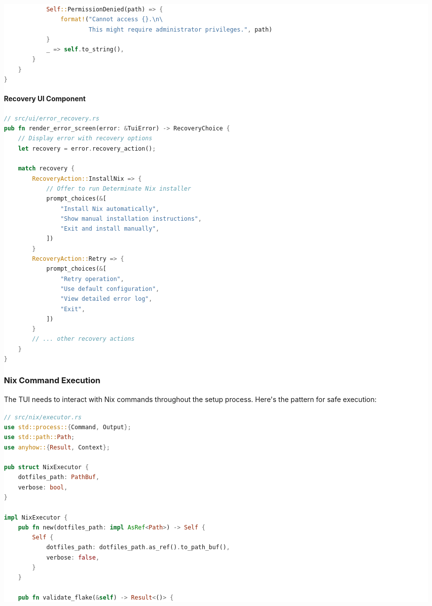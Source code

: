 ```rust
            Self::PermissionDenied(path) => {
                format!("Cannot access {}.\n\
                        This might require administrator privileges.", path)
            }
            _ => self.to_string(),
        }
    }
}
```

#### Recovery UI Component

```rust
// src/ui/error_recovery.rs
pub fn render_error_screen(error: &TuiError) -> RecoveryChoice {
    // Display error with recovery options
    let recovery = error.recovery_action();
    
    match recovery {
        RecoveryAction::InstallNix => {
            // Offer to run Determinate Nix installer
            prompt_choices(&[
                "Install Nix automatically",
                "Show manual installation instructions",
                "Exit and install manually",
            ])
        }
        RecoveryAction::Retry => {
            prompt_choices(&[
                "Retry operation",
                "Use default configuration",
                "View detailed error log",
                "Exit",
            ])
        }
        // ... other recovery actions
    }
}
```

### Nix Command Execution

The TUI needs to interact with Nix commands throughout the setup process. Here's the pattern for safe execution:

```rust
// src/nix/executor.rs
use std::process::{Command, Output};
use std::path::Path;
use anyhow::{Result, Context};

pub struct NixExecutor {
    dotfiles_path: PathBuf,
    verbose: bool,
}

impl NixExecutor {
    pub fn new(dotfiles_path: impl AsRef<Path>) -> Self {
        Self {
            dotfiles_path: dotfiles_path.as_ref().to_path_buf(),
            verbose: false,
        }
    }
    
    pub fn validate_flake(&self) -> Result<()> {
```